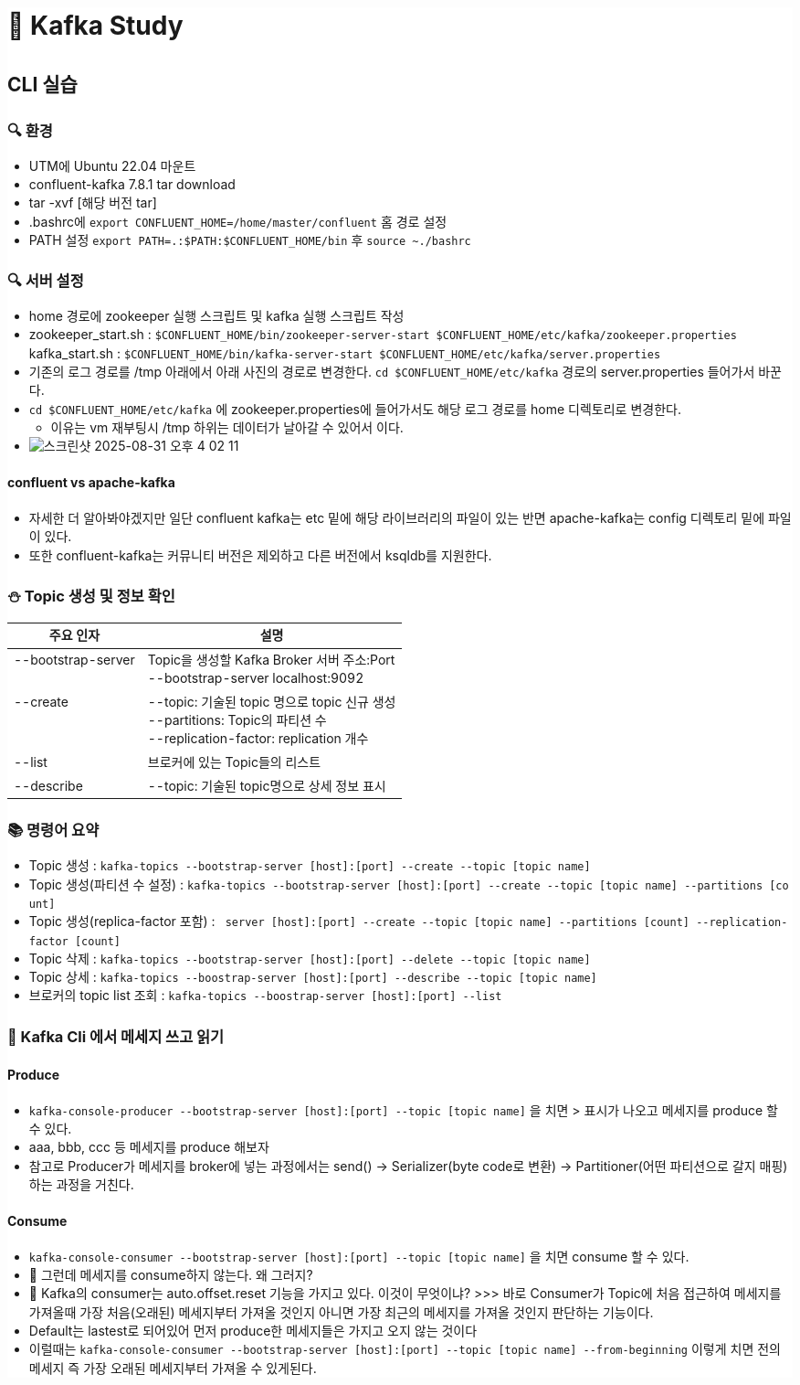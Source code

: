 # 📖 Kafka Study
## CLI 실습
### 🔍 환경
- UTM에 Ubuntu 22.04 마운트 
- confluent-kafka 7.8.1 tar download
- tar -xvf [해당 버전 tar]
- .bashrc에 ```export CONFLUENT_HOME=/home/master/confluent``` 홈 경로 설정
- PATH 설정 ```export PATH=.:$PATH:$CONFLUENT_HOME/bin``` 후 ```source ~./bashrc```
### 🔍 서버 설정
- home 경로에 zookeeper 실행 스크립트 및 kafka 실행 스크립트 작성
- zookeeper_start.sh : ```$CONFLUENT_HOME/bin/zookeeper-server-start $CONFLUENT_HOME/etc/kafka/zookeeper.properties```  kafka_start.sh : ```$CONFLUENT_HOME/bin/kafka-server-start $CONFLUENT_HOME/etc/kafka/server.properties```
- 기존의 로그 경로를 /tmp 아래에서 아래 사진의 경로로 변경한다. ```cd $CONFLUENT_HOME/etc/kafka``` 경로의 server.properties 들어가서 바꾼다.
- ```cd $CONFLUENT_HOME/etc/kafka``` 에 zookeeper.properties에 들어가서도 해당 로그 경로를 home 디렉토리로 변경한다.
  - 이유는 vm 재부팅시 /tmp 하위는 데이터가 날아갈 수 있어서 이다. 
- <img width="776" height="319" alt="스크린샷 2025-08-31 오후 4 02 11" src="https://github.com/user-attachments/assets/24049e68-b51b-48c5-b042-c6453b2c82e7" />

#### confluent vs apache-kafka
- 자세한 더 알아봐야겠지만 일단 confluent kafka는 etc 밑에 해당 라이브러리의 파일이 있는 반면 apache-kafka는 config 디렉토리 밑에 파일이 있다.
- 또한 confluent-kafka는 커뮤니티 버전은 제외하고 다른 버전에서 ksqldb를 지원한다.

### ⛄️ Topic 생성 및 정보 확인

|주요 인자|설명|
|-------|-------|
|--bootstrap-server|Topic을 생성할 Kafka Broker 서버 주소:Port <br>--bootstrap-server localhost:9092|
|--create|--topic: 기술된 topic 명으로 topic 신규 생성 <br> --partitions: Topic의 파티션 수 <br> --replication-factor: replication 개수|
|--list|브로커에 있는 Topic들의 리스트|
|--describe|--topic: 기술된 topic명으로 상세 정보 표시|

### 📚 명령어 요약
- Topic 생성 : ```kafka-topics --bootstrap-server [host]:[port] --create --topic [topic name]```
- Topic 생성(파티션 수 설정) : ```kafka-topics --bootstrap-server [host]:[port] --create --topic [topic name] --partitions [count]```
- Topic 생성(replica-factor 포함) : ``` server [host]:[port] --create --topic [topic name] --partitions [count] --replication-factor [count]```
- Topic 삭제 : ```kafka-topics --bootstrap-server [host]:[port] --delete --topic [topic name]```
- Topic 상세 : ```kafka-topics --boostrap-server [host]:[port] --describe --topic [topic name]```
- 브로커의 topic list 조회 : ```kafka-topics --boostrap-server [host]:[port] --list```

### 🐶 Kafka Cli 에서 메세지 쓰고 읽기
#### Produce
- ```kafka-console-producer --bootstrap-server [host]:[port] --topic [topic name]``` 을 치면 > 표시가 나오고 메세지를 produce 할 수 있다.
- aaa, bbb, ccc 등 메세지를 produce 해보자
- 참고로 Producer가 메세지를 broker에 넣는 과정에서는 send() -> Serializer(byte code로 변환) -> Partitioner(어떤 파티션으로 갈지 매핑) 하는 과정을 거친다.
#### Consume
- ```kafka-console-consumer --bootstrap-server [host]:[port] --topic [topic name]``` 을 치면 consume 할 수 있다.
- 🚨 그런데 메세지를 consume하지 않는다. 왜 그러지?
- 🫸 Kafka의 consumer는 auto.offset.reset 기능을 가지고 있다. 이것이 무엇이냐? >>> 바로 Consumer가 Topic에 처음 접근하여 메세지를 가져올때 가장 처음(오래된) 메세지부터 가져올 것인지 아니면 가장 최근의 메세지를 가져올 것인지 판단하는 기능이다.
- Default는 lastest로 되어있어 먼저 produce한 메세지들은 가지고 오지 않는 것이다
- 이럴때는 ```kafka-console-consumer --bootstrap-server [host]:[port] --topic [topic name] --from-beginning``` 이렇게 치면 전의 메세지 즉 가장 오래된 메세지부터 가져올 수 있게된다.

